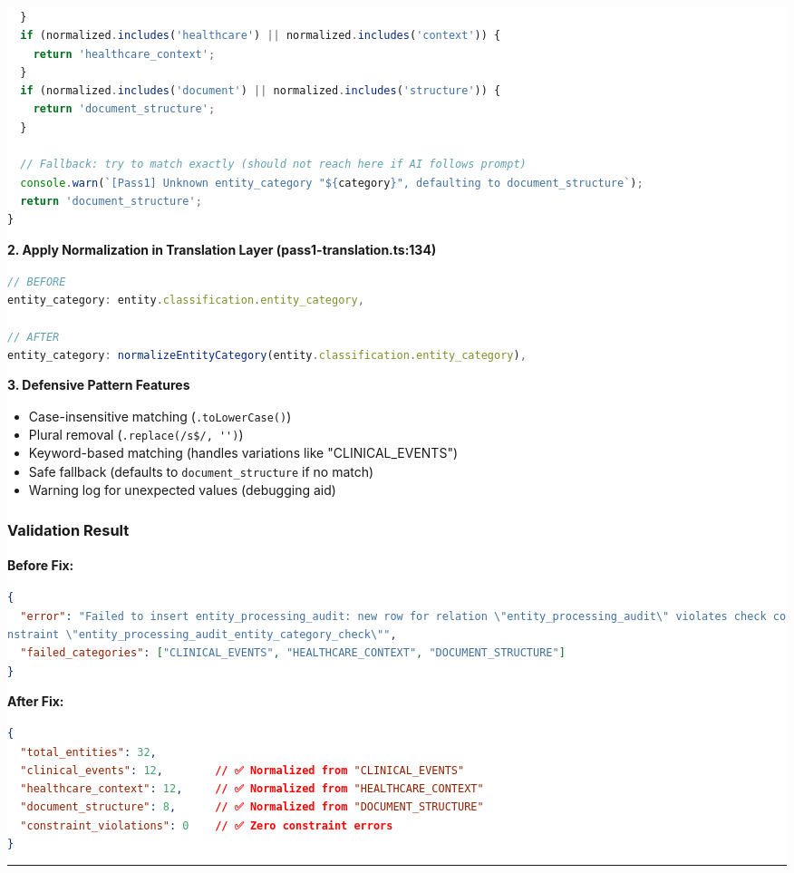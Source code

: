 ```typescript
  }
  if (normalized.includes('healthcare') || normalized.includes('context')) {
    return 'healthcare_context';
  }
  if (normalized.includes('document') || normalized.includes('structure')) {
    return 'document_structure';
  }

  // Fallback: try to match exactly (should not reach here if AI follows prompt)
  console.warn(`[Pass1] Unknown entity_category "${category}", defaulting to document_structure`);
  return 'document_structure';
}
```

**2. Apply Normalization in Translation Layer (pass1-translation.ts:134)**
```typescript
// BEFORE
entity_category: entity.classification.entity_category,

// AFTER
entity_category: normalizeEntityCategory(entity.classification.entity_category),
```

**3. Defensive Pattern Features**
- Case-insensitive matching (`.toLowerCase()`)
- Plural removal (`.replace(/s$/, '')`)
- Keyword-based matching (handles variations like "CLINICAL_EVENTS")
- Safe fallback (defaults to `document_structure` if no match)
- Warning log for unexpected values (debugging aid)

### Validation Result

**Before Fix:**
```json
{
  "error": "Failed to insert entity_processing_audit: new row for relation \"entity_processing_audit\" violates check constraint \"entity_processing_audit_entity_category_check\"",
  "failed_categories": ["CLINICAL_EVENTS", "HEALTHCARE_CONTEXT", "DOCUMENT_STRUCTURE"]
}
```

**After Fix:**
```json
{
  "total_entities": 32,
  "clinical_events": 12,        // ✅ Normalized from "CLINICAL_EVENTS"
  "healthcare_context": 12,     // ✅ Normalized from "HEALTHCARE_CONTEXT"
  "document_structure": 8,      // ✅ Normalized from "DOCUMENT_STRUCTURE"
  "constraint_violations": 0    // ✅ Zero constraint errors
}
```

---
